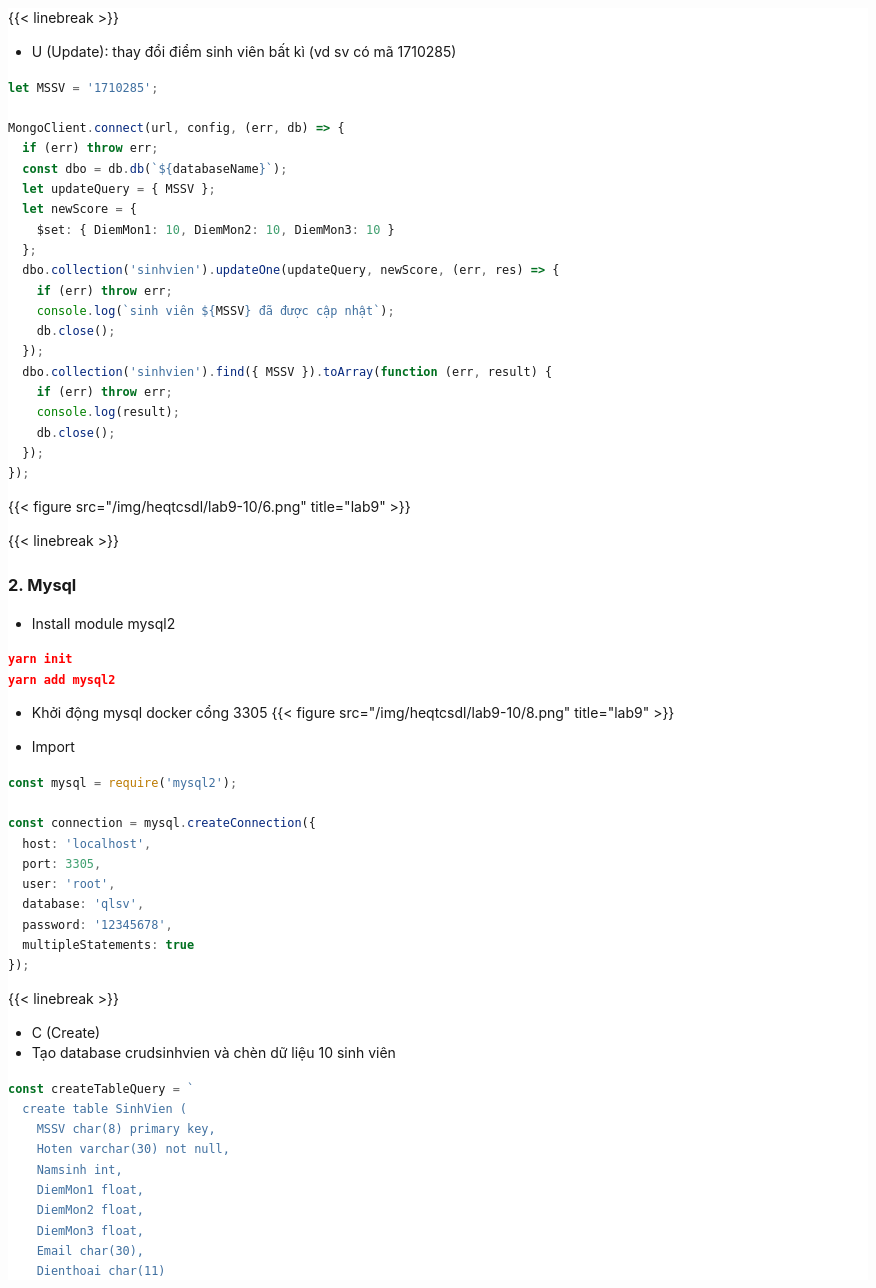{{< linebreak >}}
- U (Update): thay đổi điểm sinh viên bất kì (vd sv có mã 1710285)

```ts
let MSSV = '1710285';

MongoClient.connect(url, config, (err, db) => {
  if (err) throw err;
  const dbo = db.db(`${databaseName}`);
  let updateQuery = { MSSV };
  let newScore = {
    $set: { DiemMon1: 10, DiemMon2: 10, DiemMon3: 10 }
  };
  dbo.collection('sinhvien').updateOne(updateQuery, newScore, (err, res) => {
    if (err) throw err;
    console.log(`sinh viên ${MSSV} đã được cập nhật`);
    db.close();
  });
  dbo.collection('sinhvien').find({ MSSV }).toArray(function (err, result) {
    if (err) throw err;
    console.log(result);
    db.close();
  });
});
```
{{< figure src="/img/heqtcsdl/lab9-10/6.png" title="lab9" >}}

{{< linebreak >}}
### 2. Mysql
- Install module mysql2
```json
yarn init
yarn add mysql2
```

- Khởi động mysql docker cổng 3305
{{< figure src="/img/heqtcsdl/lab9-10/8.png" title="lab9" >}}

- Import 
```ts
const mysql = require('mysql2');

const connection = mysql.createConnection({
  host: 'localhost',
  port: 3305,
  user: 'root',
  database: 'qlsv',
  password: '12345678',
  multipleStatements: true
});
```

{{< linebreak >}}
- C (Create)
- Tạo database crudsinhvien và chèn dữ liệu 10 sinh viên
```ts
const createTableQuery = `
  create table SinhVien (
    MSSV char(8) primary key,
    Hoten varchar(30) not null,
    Namsinh int,
    DiemMon1 float,
    DiemMon2 float,
    DiemMon3 float,
    Email char(30),
    Dienthoai char(11)
```